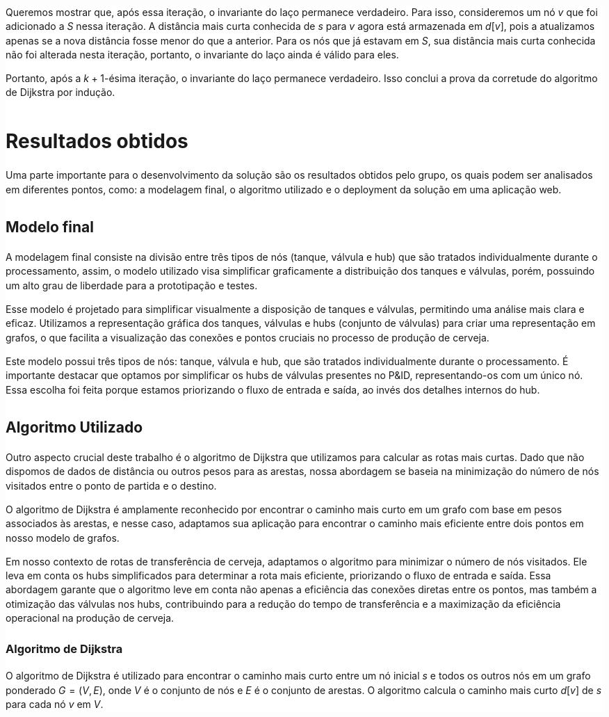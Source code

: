 Queremos mostrar que, após essa iteração, o invariante do laço permanece verdadeiro. Para isso, consideremos um nó $v$ que foi adicionado a $S$ nessa iteração. A distância mais curta conhecida de $s$ para $v$ agora está armazenada em $d[v]$, pois a atualizamos apenas se a nova distância fosse menor do que a anterior. Para os nós que já estavam em $S$, sua distância mais curta conhecida não foi alterada nesta iteração, portanto, o invariante do laço ainda é válido para eles.

Portanto, após a $k+1$-ésima iteração, o invariante do laço permanece verdadeiro. Isso conclui a prova da corretude do algoritmo de Dijkstra por indução.

# Resultados obtidos

Uma parte importante para o desenvolvimento da solução são os resultados obtidos pelo grupo, os quais podem ser analisados em diferentes pontos, como: a modelagem final, o algoritmo utilizado e o deployment da solução em uma aplicação web.

## Modelo final

A modelagem final consiste na divisão entre três tipos de nós (tanque, válvula e hub) que são tratados individualmente durante o processamento, assim, o modelo utilizado visa simplificar graficamente a distribuição dos tanques e válvulas, porém, possuindo um alto grau de liberdade para a prototipação e testes.

Esse modelo é projetado para simplificar visualmente a disposição de tanques e válvulas, permitindo uma análise mais clara e eficaz. Utilizamos a representação gráfica dos tanques, válvulas e hubs (conjunto de válvulas) para criar uma representação em grafos, o que facilita a visualização das conexões e pontos cruciais no processo de produção de cerveja.

Este modelo possui três tipos de nós: tanque, válvula e hub, que são tratados individualmente durante o processamento. É importante destacar que optamos por simplificar os hubs de válvulas presentes no P&ID, representando-os com um único nó. Essa escolha foi feita porque estamos priorizando o fluxo de entrada e saída, ao invés dos detalhes internos do hub.

## Algoritmo Utilizado

Outro aspecto crucial deste trabalho é o algoritmo de Dijkstra que utilizamos para calcular as rotas mais curtas. Dado que não dispomos de dados de distância ou outros pesos para as arestas, nossa abordagem se baseia na minimização do número de nós visitados entre o ponto de partida e o destino.

O algoritmo de Dijkstra é amplamente reconhecido por encontrar o caminho mais curto em um grafo com base em pesos associados às arestas, e nesse caso, adaptamos sua aplicação para encontrar o caminho mais eficiente entre dois pontos em nosso modelo de grafos.

Em nosso contexto de rotas de transferência de cerveja, adaptamos o algoritmo para minimizar o número de nós visitados. Ele leva em conta os hubs simplificados para determinar a rota mais eficiente, priorizando o fluxo de entrada e saída. Essa abordagem garante que o algoritmo leve em conta não apenas a eficiência das conexões diretas entre os pontos, mas também a otimização das válvulas nos hubs, contribuindo para a redução do tempo de transferência e a maximização da eficiência operacional na produção de cerveja.

### Algoritmo de Dijkstra

O algoritmo de Dijkstra é utilizado para encontrar o caminho mais curto entre um nó inicial $s$ e todos os outros nós em um grafo ponderado $G = (V, E)$, onde $V$ é o conjunto de nós e $E$ é o conjunto de arestas. O algoritmo calcula o caminho mais curto $d[v]$ de $s$ para cada nó $v$ em $V$.
